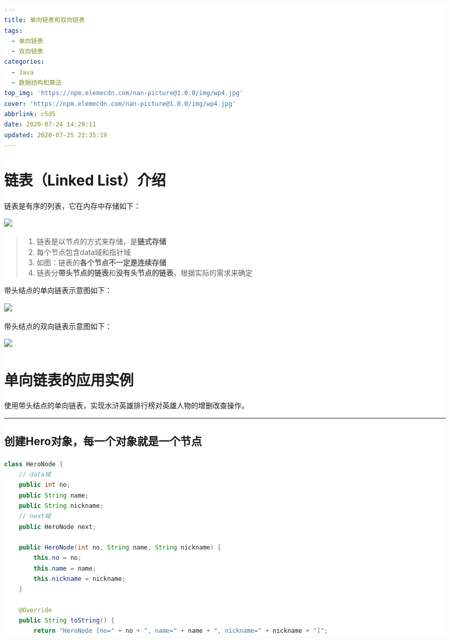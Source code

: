 ```yaml
---
title: 单向链表和双向链表
tags:
  - 单向链表
  - 双向链表
categories:
  - Java
  - 数据结构和算法
top_img: 'https://npm.elemecdn.com/nan-picture@1.0.0/img/wp4.jpg'
cover: 'https://npm.elemecdn.com/nan-picture@1.0.0/img/wp4.jpg'
abbrlink: c5d5
date: 2020-07-24 14:29:11
updated: 2020-07-25 23:35:19
---
```


# 链表（Linked List）介绍

链表是有序的列表，它在内存中存储如下：

![](https://npm.elemecdn.com/nan-picture@1.0.0/blog/20220706215658.png)

>1. 链表是以节点的方式来存储，是**链式存储**
>2. 每个节点包含data域和指针域
>3. 如图：链表的**各个节点不一定是连续存储**
>4. 链表分**带头节点的链表**和**没有头节点的链表**，根据实际的需求来确定

带头结点的单向链表示意图如下：

![](https://npm.elemecdn.com/nan-picture@1.0.0/blog/20220706215659.png)

带头结点的双向链表示意图如下：

![](https://npm.elemecdn.com/nan-picture@1.0.0/blog/20200726010536.png)



# 单向链表的应用实例

使用带头结点的单向链表，实现水浒英雄排行榜对英雄人物的增删改查操作。

---

## 创建Hero对象，每一个对象就是一个节点

```java
class HeroNode {
    // data域
	public int no;
	public String name;
	public String nickname;
    // next域
	public HeroNode next;

	public HeroNode(int no, String name, String nickname) {
		this.no = no;
		this.name = name;
		this.nickname = nickname;
	}

	@Override
	public String toString() {
		return "HeroNode [no=" + no + ", name=" + name + ", nickname=" + nickname + "]";
```
